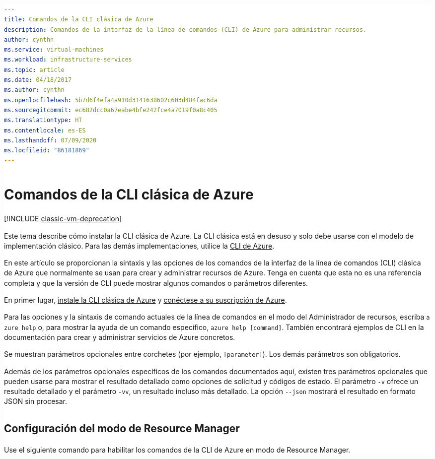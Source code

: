 ```yaml
---
title: Comandos de la CLI clásica de Azure
description: Comandos de la interfaz de la línea de comandos (CLI) de Azure para administrar recursos.
author: cynthn
ms.service: virtual-machines
ms.workload: infrastructure-services
ms.topic: article
ms.date: 04/18/2017
ms.author: cynthn
ms.openlocfilehash: 5b7d6f4efa4a910d3141638602c603d484fac6da
ms.sourcegitcommit: ec682dcc0a67eabe4bfe242fce4a7019f0a8c405
ms.translationtype: HT
ms.contentlocale: es-ES
ms.lasthandoff: 07/09/2020
ms.locfileid: "86181869"
---
```

# <a name="azure-classic-cli-commands"></a>Comandos de la CLI clásica de Azure 

[!INCLUDE [classic-vm-deprecation](../../includes/classic-vm-deprecation.md)]

Este tema describe cómo instalar la CLI clásica de Azure. La CLI clásica está en desuso y solo debe usarse con el modelo de implementación clásico. Para las demás implementaciones, utilice la [CLI de Azure](https://docs.microsoft.com/cli/azure/).

En este artículo se proporcionan la sintaxis y las opciones de los comandos de la interfaz de la línea de comandos (CLI) clásica de Azure que normalmente se usan para crear y administrar recursos de Azure. Tenga en cuenta que esta no es una referencia completa y que la versión de CLI puede mostrar algunos comandos o parámetros diferentes. 

En primer lugar, [instale la CLI clásica de Azure](../cli-install-nodejs.md) y [conéctese a su suscripción de Azure](/cli/azure/authenticate-azure-cli).

Para las opciones y la sintaxis de comando actuales de la línea de comandos en el modo del Administrador de recursos, escriba `azure help` o, para mostrar la ayuda de un comando específico, `azure help [command]`. También encontrará ejemplos de CLI en la documentación para crear y administrar servicios de Azure concretos.

Se muestran parámetros opcionales entre corchetes (por ejemplo, `[parameter]`). Los demás parámetros son obligatorios.

Además de los parámetros opcionales específicos de los comandos documentados aquí, existen tres parámetros opcionales que pueden usarse para mostrar el resultado detallado como opciones de solicitud y códigos de estado. El parámetro `-v` ofrece un resultado detallado y el parámetro `-vv`, un resultado incluso más detallado. La opción `--json` mostrará el resultado en formato JSON sin procesar.

## <a name="setting-the-resource-manager-mode"></a>Configuración del modo de Resource Manager
Use el siguiente comando para habilitar los comandos de la CLI de Azure en modo de Resource Manager.

